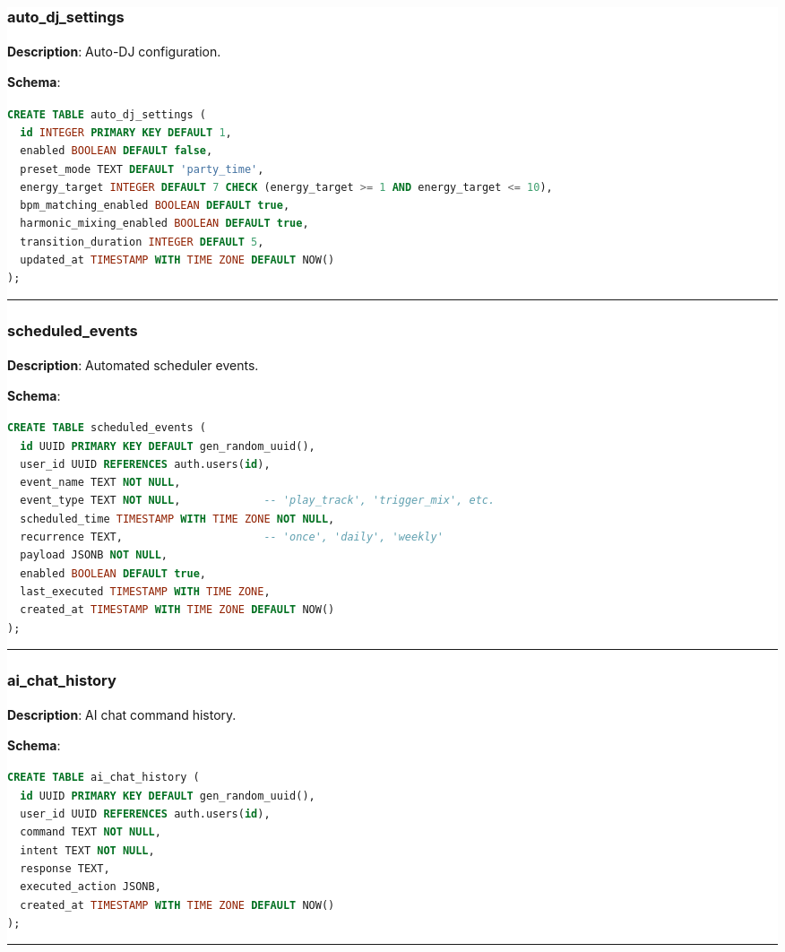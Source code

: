 
### auto_dj_settings

**Description**: Auto-DJ configuration.

**Schema**:

```sql
CREATE TABLE auto_dj_settings (
  id INTEGER PRIMARY KEY DEFAULT 1,
  enabled BOOLEAN DEFAULT false,
  preset_mode TEXT DEFAULT 'party_time',
  energy_target INTEGER DEFAULT 7 CHECK (energy_target >= 1 AND energy_target <= 10),
  bpm_matching_enabled BOOLEAN DEFAULT true,
  harmonic_mixing_enabled BOOLEAN DEFAULT true,
  transition_duration INTEGER DEFAULT 5,
  updated_at TIMESTAMP WITH TIME ZONE DEFAULT NOW()
);
```

---

### scheduled_events

**Description**: Automated scheduler events.

**Schema**:

```sql
CREATE TABLE scheduled_events (
  id UUID PRIMARY KEY DEFAULT gen_random_uuid(),
  user_id UUID REFERENCES auth.users(id),
  event_name TEXT NOT NULL,
  event_type TEXT NOT NULL,             -- 'play_track', 'trigger_mix', etc.
  scheduled_time TIMESTAMP WITH TIME ZONE NOT NULL,
  recurrence TEXT,                      -- 'once', 'daily', 'weekly'
  payload JSONB NOT NULL,
  enabled BOOLEAN DEFAULT true,
  last_executed TIMESTAMP WITH TIME ZONE,
  created_at TIMESTAMP WITH TIME ZONE DEFAULT NOW()
);
```

---

### ai_chat_history

**Description**: AI chat command history.

**Schema**:

```sql
CREATE TABLE ai_chat_history (
  id UUID PRIMARY KEY DEFAULT gen_random_uuid(),
  user_id UUID REFERENCES auth.users(id),
  command TEXT NOT NULL,
  intent TEXT NOT NULL,
  response TEXT,
  executed_action JSONB,
  created_at TIMESTAMP WITH TIME ZONE DEFAULT NOW()
);
```

---